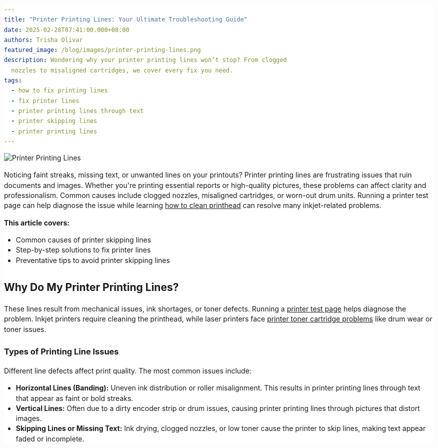 ```yaml
---
title: "Printer Printing Lines: Your Ultimate Troubleshooting Guide"
date: 2025-02-28T07:41:00.000+08:00
authors: Trisha Olivar
featured_image: /blog/images/printer-printing-lines.png
description: Wondering why your printer printing lines won’t stop? From clogged
  nozzles to misaligned cartridges, we cover every fix you need.
tags:
  - how to fix printing lines
  - fix printer lines
  - printer printing lines through text
  - printer skipping lines
  - printer printing lines
---
```

![Printer Printing Lines](/blog/images/printer-printing-lines.png "Printer Printing Lines")





Noticing faint streaks, missing text, or unwanted lines on your printouts? Printer printing lines are frustrating issues that ruin documents and images. Whether you're printing essential reports or high-quality pictures, these problems can affect clarity and professionalism. Common causes include clogged nozzles, misaligned cartridges, or worn-out drum units. Running a printer test page can help diagnose the issue while learning [how to clean printhead](https://www.compandsave.com/blog/posts/how-to-clean-printhead-automatic-and-manual-guide-2024.html) can resolve many inkjet-related problems.

**This article covers:**

* Common causes of printer skipping lines
* Step-by-step solutions to fix printer lines
* Preventative tips to avoid printer skipping lines



## **Why Do My Printer Printing Lines?**

These lines result from mechanical issues, ink shortages, or toner defects. Running a [printer test page](https://www.compandsave.com/blog/posts/how-to-print-test-page-on-windows-and-mac.html) helps diagnose the problem. Inkjet printers require cleaning the printhead, while laser printers face [printer toner cartridge problems](https://www.compandsave.com/blog/posts/common-toner-cartridge-problems-and-how-to-solve-them.html) like drum wear or toner issues.

### **Types of Printing Line Issues**

Different line defects affect print quality. The most common issues include:

* **Horizontal Lines (Banding):** Uneven ink distribution or roller misalignment. This results in printer printing lines through text that appear as faint or bold streaks.
* **Vertical Lines:** Often due to a dirty encoder strip or drum issues, causing printer printing lines through pictures that distort images.
* **Skipping Lines or Missing Text:** Ink drying, clogged nozzles, or low toner cause the printer to skip lines, making text appear faded or incomplete.
